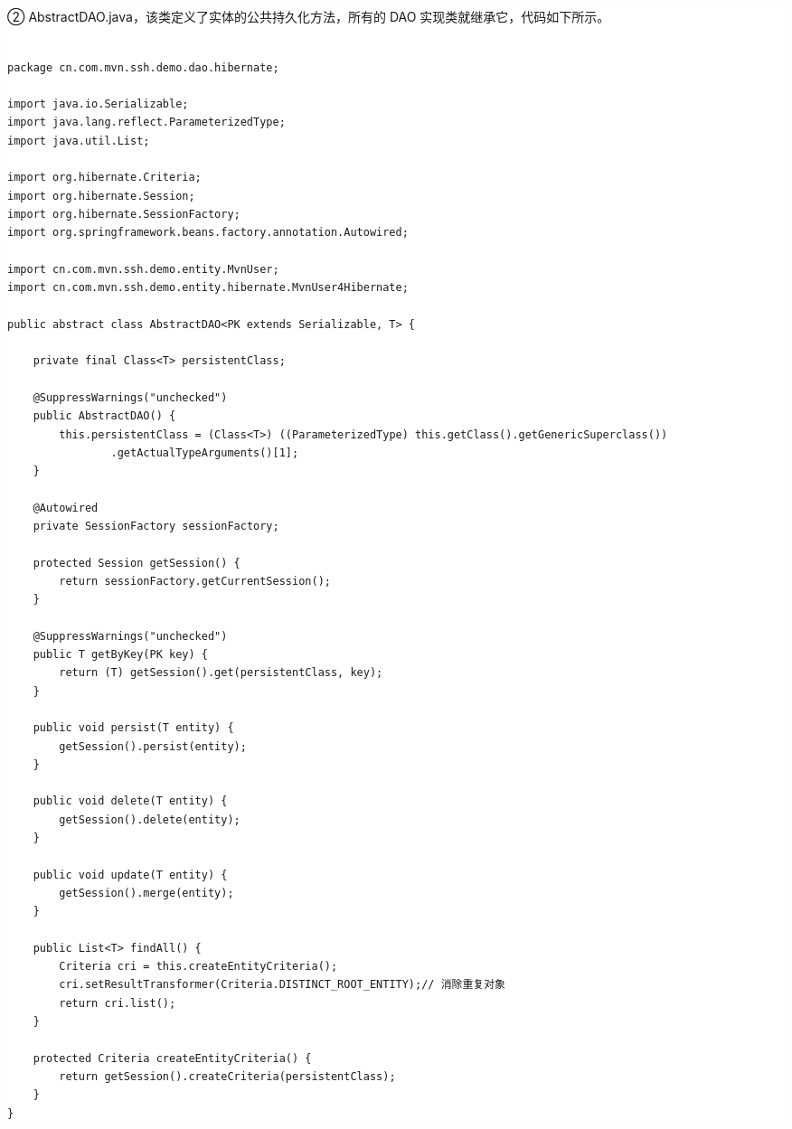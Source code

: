 ② AbstractDAO.java，该类定义了实体的公共持久化方法，所有的 DAO 实现类就继承它，代码如下所示。

```

package cn.com.mvn.ssh.demo.dao.hibernate;

import java.io.Serializable;
import java.lang.reflect.ParameterizedType;
import java.util.List;

import org.hibernate.Criteria;
import org.hibernate.Session;
import org.hibernate.SessionFactory;
import org.springframework.beans.factory.annotation.Autowired;

import cn.com.mvn.ssh.demo.entity.MvnUser;
import cn.com.mvn.ssh.demo.entity.hibernate.MvnUser4Hibernate;

public abstract class AbstractDAO<PK extends Serializable, T> {

    private final Class<T> persistentClass;

    @SuppressWarnings("unchecked")
    public AbstractDAO() {
        this.persistentClass = (Class<T>) ((ParameterizedType) this.getClass().getGenericSuperclass())
                .getActualTypeArguments()[1];
    }

    @Autowired
    private SessionFactory sessionFactory;

    protected Session getSession() {
        return sessionFactory.getCurrentSession();
    }

    @SuppressWarnings("unchecked")
    public T getByKey(PK key) {
        return (T) getSession().get(persistentClass, key);
    }

    public void persist(T entity) {
        getSession().persist(entity);
    }

    public void delete(T entity) {
        getSession().delete(entity);
    }

    public void update(T entity) {
        getSession().merge(entity);
    }

    public List<T> findAll() {
        Criteria cri = this.createEntityCriteria();
        cri.setResultTransformer(Criteria.DISTINCT_ROOT_ENTITY);// 消除重复对象
        return cri.list();
    }

    protected Criteria createEntityCriteria() {
        return getSession().createCriteria(persistentClass);
    }
}
```
